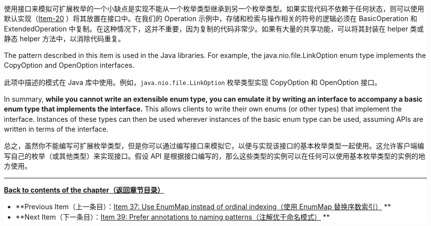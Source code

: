 使用接口来模拟可扩展枚举的一个小缺点是实现不能从一个枚举类型继承到另一个枚举类型。如果实现代码不依赖于任何状态，则可以使用默认实现（[Item-20](../Chapter-4/Chapter-4-Item-20-Prefer-interfaces-to-abstract-classes.md)
）将其放置在接口中。在我们的 Operation 示例中，存储和检索与操作相关的符号的逻辑必须在 BasicOperation 和 ExtendedOperation
中复制。在这种情况下，这并不重要，因为复制的代码非常少。如果有大量的共享功能，可以将其封装在 helper 类或静态 helper
方法中，以消除代码重复。

The pattern described in this item is used in the Java libraries. For example, the java.nio.file.LinkOption enum type
implements the CopyOption and OpenOption interfaces.

此项中描述的模式在 Java 库中使用。例如，`java.nio.file.LinkOption` 枚举类型实现 CopyOption 和 OpenOption 接口。

In summary, **while you cannot write an extensible enum type, you can emulate it by writing an interface to accompany a
basic enum type that implements the interface.** This allows clients to write their own enums (or other types) that
implement the interface. Instances of these types can then be used wherever instances of the basic enum type can be
used, assuming APIs are written in terms of the interface.

总之，虽然你不能编写可扩展枚举类型，但是你可以通过编写接口来模拟它，以便与实现该接口的基本枚举类型一起使用。这允许客户端编写自己的枚举（或其他类型）来实现接口。假设
API 是根据接口编写的，那么这些类型的实例可以在任何可以使用基本枚举类型的实例的地方使用。

---
**[Back to contents of the chapter（返回章节目录）](../Chapter-6/Chapter-6-Introduction.md)**

- **Previous
  Item（上一条目）：[Item 37: Use EnumMap instead of ordinal indexing（使用 EnumMap 替换序数索引）](../Chapter-6/Chapter-6-Item-37-Use-EnumMap-instead-of-ordinal-indexing.md)
  **
- **Next
  Item（下一条目）：[Item 39: Prefer annotations to naming patterns（注解优于命名模式）](../Chapter-6/Chapter-6-Item-39-Prefer-annotations-to-naming-patterns.md)
  **
